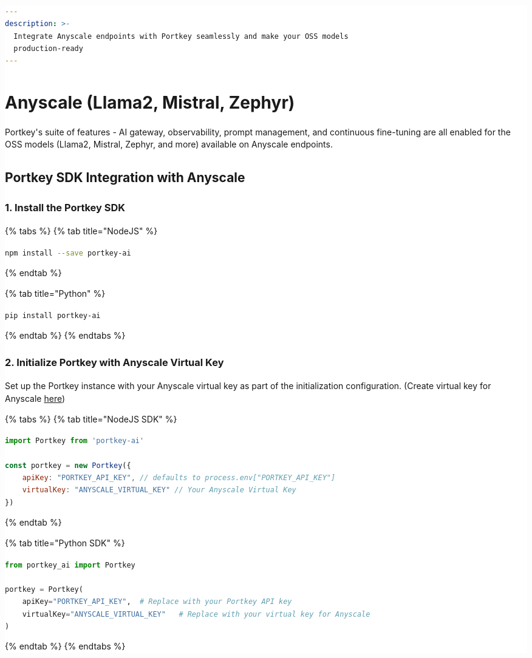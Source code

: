 ```yaml
---
description: >-
  Integrate Anyscale endpoints with Portkey seamlessly and make your OSS models
  production-ready
---
```


# Anyscale (Llama2, Mistral, Zephyr)

Portkey's suite of features - AI gateway, observability, prompt management, and continuous fine-tuning are all enabled for the OSS models (Llama2, Mistral, Zephyr, and more) available on Anyscale endpoints.

## Portkey SDK Integration with Anyscale

### **1. Install the Portkey SDK**

{% tabs %}
{% tab title="NodeJS" %}
```bash
npm install --save portkey-ai
```
{% endtab %}

{% tab title="Python" %}
```bash
pip install portkey-ai
```
{% endtab %}
{% endtabs %}

### **2. Initialize Portkey with Anyscale Virtual Key**

Set up the Portkey instance with your Anyscale virtual key as part of the initialization configuration. (Create virtual key for Anyscale [here](../../product/ai-gateway-streamline-llm-integrations/virtual-keys.md))

{% tabs %}
{% tab title="NodeJS SDK" %}
```javascript
import Portkey from 'portkey-ai'
 
const portkey = new Portkey({
    apiKey: "PORTKEY_API_KEY", // defaults to process.env["PORTKEY_API_KEY"]
    virtualKey: "ANYSCALE_VIRTUAL_KEY" // Your Anyscale Virtual Key
})
```
{% endtab %}

{% tab title="Python SDK" %}
```python
from portkey_ai import Portkey

portkey = Portkey(
    apiKey="PORTKEY_API_KEY",  # Replace with your Portkey API key
    virtualKey="ANYSCALE_VIRTUAL_KEY"   # Replace with your virtual key for Anyscale
)
```
{% endtab %}
{% endtabs %}
